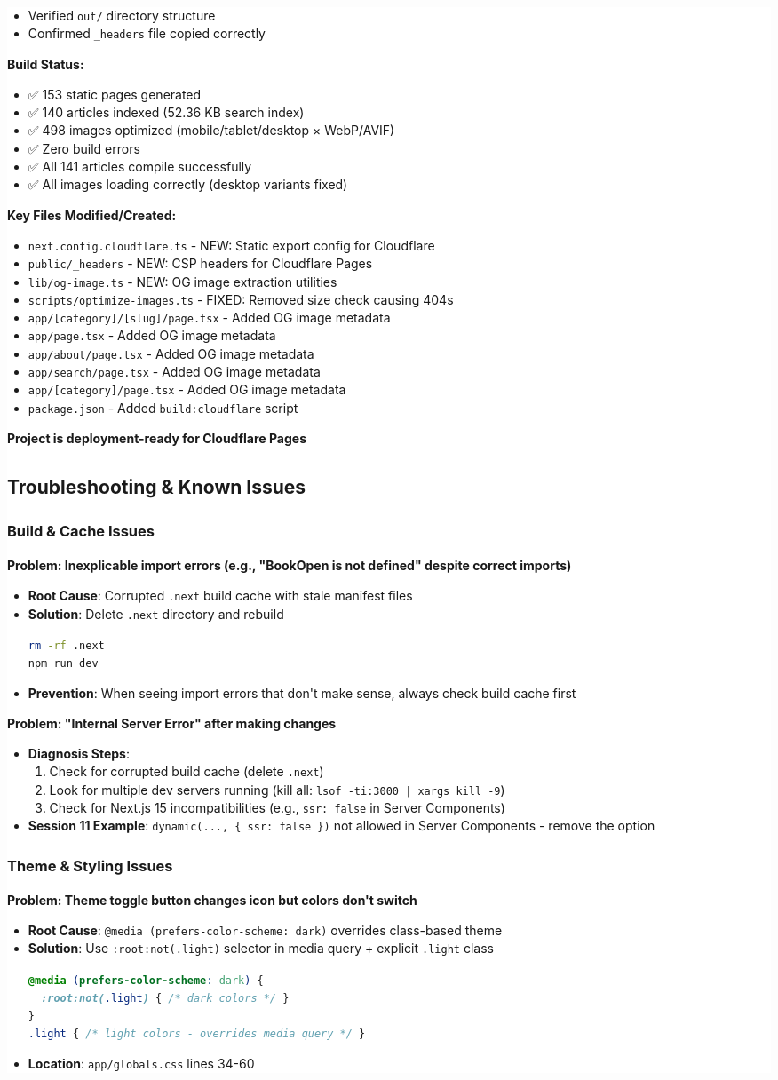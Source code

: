   - Verified `out/` directory structure
  - Confirmed `_headers` file copied correctly

**Build Status:**
- ✅ 153 static pages generated
- ✅ 140 articles indexed (52.36 KB search index)
- ✅ 498 images optimized (mobile/tablet/desktop × WebP/AVIF)
- ✅ Zero build errors
- ✅ All 141 articles compile successfully
- ✅ All images loading correctly (desktop variants fixed)

**Key Files Modified/Created:**
- `next.config.cloudflare.ts` - NEW: Static export config for Cloudflare
- `public/_headers` - NEW: CSP headers for Cloudflare Pages
- `lib/og-image.ts` - NEW: OG image extraction utilities
- `scripts/optimize-images.ts` - FIXED: Removed size check causing 404s
- `app/[category]/[slug]/page.tsx` - Added OG image metadata
- `app/page.tsx` - Added OG image metadata
- `app/about/page.tsx` - Added OG image metadata
- `app/search/page.tsx` - Added OG image metadata
- `app/[category]/page.tsx` - Added OG image metadata
- `package.json` - Added `build:cloudflare` script

**Project is deployment-ready for Cloudflare Pages**

## Troubleshooting & Known Issues

### Build & Cache Issues

**Problem: Inexplicable import errors (e.g., "BookOpen is not defined" despite correct imports)**
- **Root Cause**: Corrupted `.next` build cache with stale manifest files
- **Solution**: Delete `.next` directory and rebuild
  ```bash
  rm -rf .next
  npm run dev
  ```
- **Prevention**: When seeing import errors that don't make sense, always check build cache first

**Problem: "Internal Server Error" after making changes**
- **Diagnosis Steps**:
  1. Check for corrupted build cache (delete `.next`)
  2. Look for multiple dev servers running (kill all: `lsof -ti:3000 | xargs kill -9`)
  3. Check for Next.js 15 incompatibilities (e.g., `ssr: false` in Server Components)
- **Session 11 Example**: `dynamic(..., { ssr: false })` not allowed in Server Components - remove the option

### Theme & Styling Issues

**Problem: Theme toggle button changes icon but colors don't switch**
- **Root Cause**: `@media (prefers-color-scheme: dark)` overrides class-based theme
- **Solution**: Use `:root:not(.light)` selector in media query + explicit `.light` class
  ```css
  @media (prefers-color-scheme: dark) {
    :root:not(.light) { /* dark colors */ }
  }
  .light { /* light colors - overrides media query */ }
  ```
- **Location**: `app/globals.css` lines 34-60
